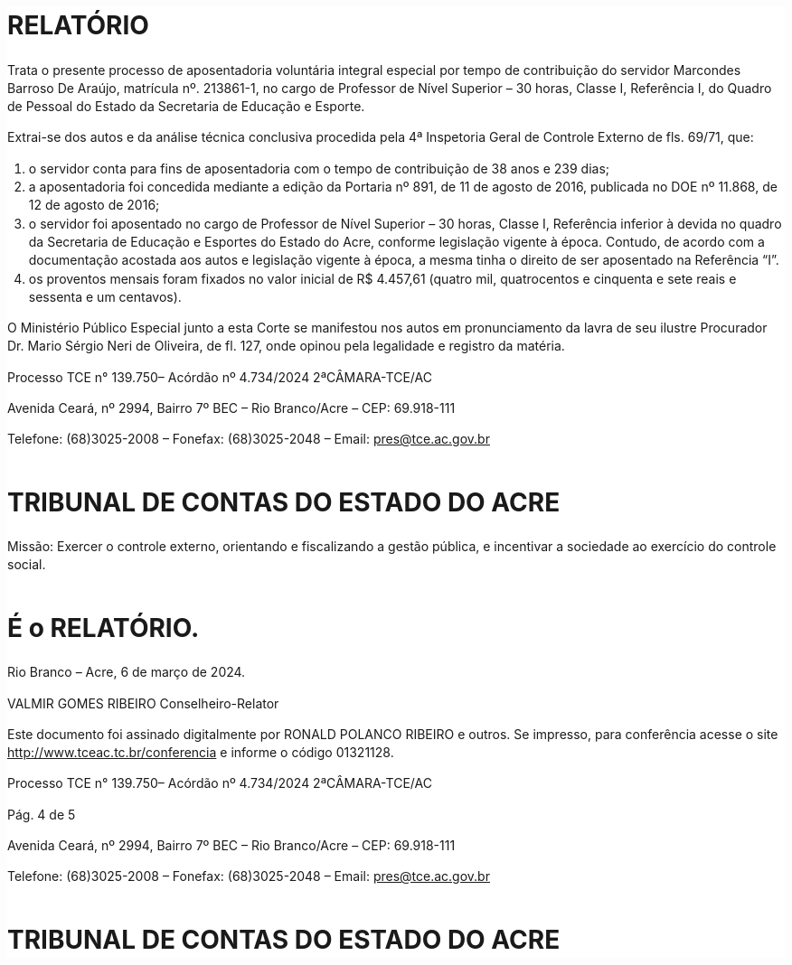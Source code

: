 # RELATÓRIO

Trata o presente processo de aposentadoria voluntária integral especial por tempo de contribuição do servidor Marcondes Barroso De Araújo, matrícula nº. 213861-1, no cargo de Professor de Nível Superior – 30 horas, Classe I, Referência I, do Quadro de Pessoal do Estado da Secretaria de Educação e Esporte.

Extrai-se dos autos e da análise técnica conclusiva procedida pela 4ª Inspetoria Geral de Controle Externo de fls. 69/71, que:

1. o servidor conta para fins de aposentadoria com o tempo de contribuição de 38 anos e 239 dias;
2. a aposentadoria foi concedida mediante a edição da Portaria nº 891, de 11 de agosto de 2016, publicada no DOE nº 11.868, de 12 de agosto de 2016;
3. o servidor foi aposentado no cargo de Professor de Nível Superior – 30 horas, Classe I, Referência inferior à devida no quadro da Secretaria de Educação e Esportes do Estado do Acre, conforme legislação vigente à época. Contudo, de acordo com a documentação acostada aos autos e legislação vigente à época, a mesma tinha o direito de ser aposentado na Referência “I”.
4. os proventos mensais foram fixados no valor inicial de R$ 4.457,61 (quatro mil, quatrocentos e cinquenta e sete reais e sessenta e um centavos).

O Ministério Público Especial junto a esta Corte se manifestou nos autos em pronunciamento da lavra de seu ilustre Procurador Dr. Mario Sérgio Neri de Oliveira, de fl. 127, onde opinou pela legalidade e registro da matéria.

Processo TCE n° 139.750– Acórdão nº 4.734/2024 2ªCÂMARA-TCE/AC

Avenida Ceará, nº 2994, Bairro 7º BEC – Rio Branco/Acre – CEP: 69.918-111

Telefone: (68)3025-2008 – Fonefax: (68)3025-2048 – Email: pres@tce.ac.gov.br

# TRIBUNAL DE CONTAS DO ESTADO DO ACRE

Missão: Exercer o controle externo, orientando e fiscalizando a gestão pública, e incentivar a sociedade ao exercício do controle social.

# É o RELATÓRIO.

Rio Branco – Acre, 6 de março de 2024.

VALMIR GOMES RIBEIRO
Conselheiro-Relator

Este documento foi assinado digitalmente por RONALD POLANCO RIBEIRO e outros. Se impresso, para conferência acesse o site http://www.tceac.tc.br/conferencia e informe o código 01321128.

Processo TCE n° 139.750– Acórdão nº 4.734/2024 2ªCÂMARA-TCE/AC

Pág. 4 de 5

Avenida Ceará, nº 2994, Bairro 7º BEC – Rio Branco/Acre – CEP: 69.918-111

Telefone: (68)3025-2008 – Fonefax: (68)3025-2048 – Email: pres@tce.ac.gov.br

# TRIBUNAL DE CONTAS DO ESTADO DO ACRE
